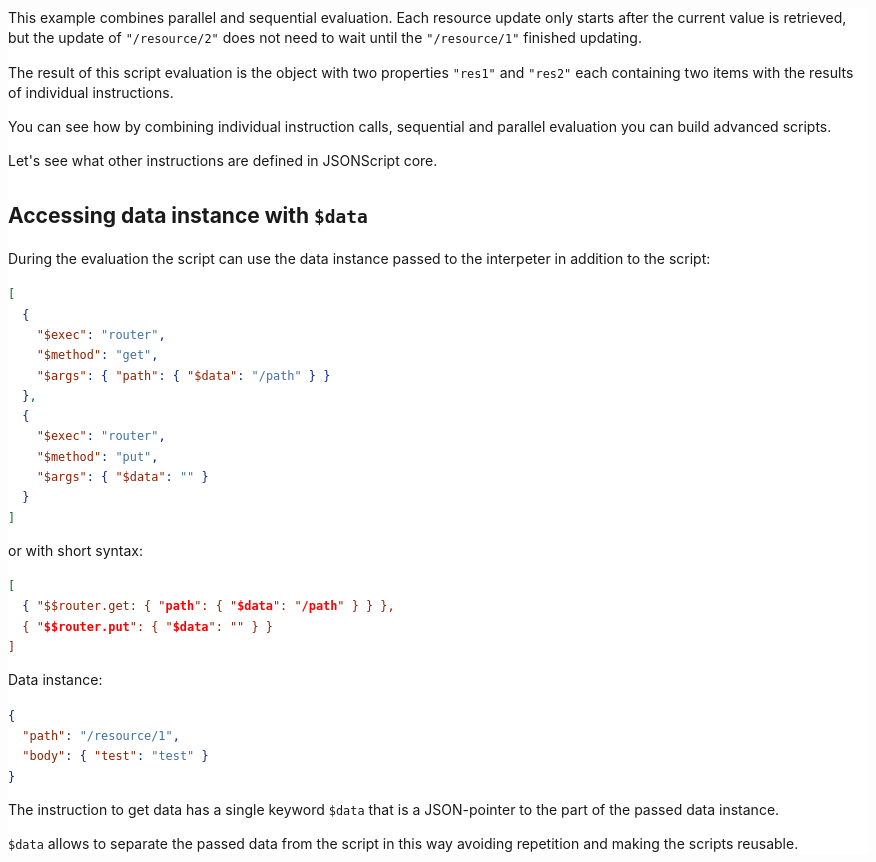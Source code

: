 This example combines parallel and sequential evaluation. Each resource update only starts after the current value is retrieved, but the update of `"/resource/2"` does not need to wait until the `"/resource/1"` finished updating.

The result of this script evaluation is the object with two properties `"res1"` and `"res2"` each containing two items with the results of individual instructions.

You can see how by combining individual instruction calls, sequential and parallel evaluation you can build advanced scripts.

Let's see what other instructions are defined in JSONScript core.


## Accessing data instance with `$data`

During the evaluation the script can use the data instance passed to the interpeter in addition to the script:

```json
[
  {
    "$exec": "router",
    "$method": "get",
    "$args": { "path": { "$data": "/path" } }
  },
  {
    "$exec": "router",
    "$method": "put",
    "$args": { "$data": "" }
  }
]
```

or with short syntax:

```json
[
  { "$$router.get: { "path": { "$data": "/path" } } },
  { "$$router.put": { "$data": "" } }
]
```

Data instance:

```json
{
  "path": "/resource/1",
  "body": { "test": "test" }
}
```

The instruction to get data has a single keyword `$data` that is a JSON-pointer to the part of the passed data instance.

`$data` allows to separate the passed data from the script in this way avoiding repetition and making the scripts reusable.
